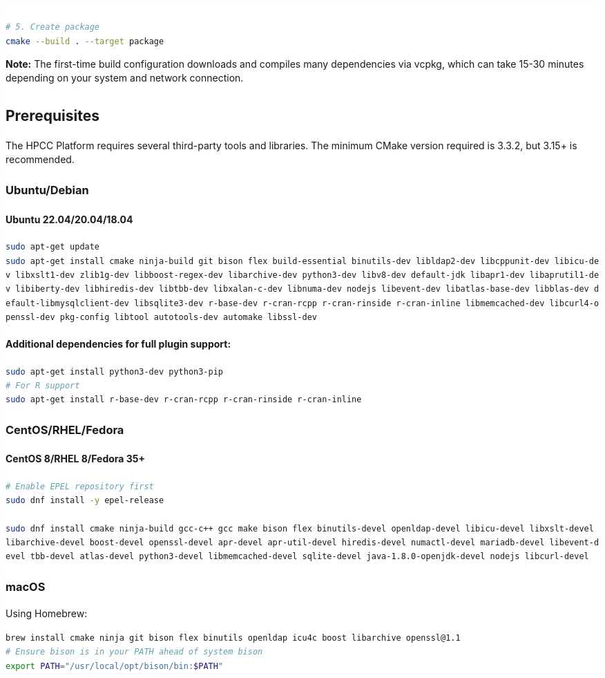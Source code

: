 ```bash

# 5. Create package
cmake --build . --target package
```

**Note:** The first-time build configuration downloads and compiles many dependencies via vcpkg, which can take 15-30 minutes depending on your system and network connection.

## Prerequisites

The HPCC Platform requires several third-party tools and libraries. The minimum CMake version required is 3.3.2, but 3.15+ is recommended.

### Ubuntu/Debian

#### Ubuntu 22.04/20.04/18.04

```bash
sudo apt-get update
sudo apt-get install cmake ninja-build git bison flex build-essential binutils-dev libldap2-dev libcppunit-dev libicu-dev libxslt1-dev zlib1g-dev libboost-regex-dev libarchive-dev python3-dev libv8-dev default-jdk libapr1-dev libaprutil1-dev libiberty-dev libhiredis-dev libtbb-dev libxalan-c-dev libnuma-dev nodejs libevent-dev libatlas-base-dev libblas-dev default-libmysqlclient-dev libsqlite3-dev r-base-dev r-cran-rcpp r-cran-rinside r-cran-inline libmemcached-dev libcurl4-openssl-dev pkg-config libtool autotools-dev automake libssl-dev
```

#### Additional dependencies for full plugin support:

```bash
sudo apt-get install python3-dev python3-pip
# For R support
sudo apt-get install r-base-dev r-cran-rcpp r-cran-rinside r-cran-inline
```

### CentOS/RHEL/Fedora

#### CentOS 8/RHEL 8/Fedora 35+

```bash
# Enable EPEL repository first
sudo dnf install -y epel-release

sudo dnf install cmake ninja-build gcc-c++ gcc make bison flex binutils-devel openldap-devel libicu-devel libxslt-devel libarchive-devel boost-devel openssl-devel apr-devel apr-util-devel hiredis-devel numactl-devel mariadb-devel libevent-devel tbb-devel atlas-devel python3-devel libmemcached-devel sqlite-devel java-1.8.0-openjdk-devel nodejs libcurl-devel
```

### macOS

Using Homebrew:

```bash
brew install cmake ninja git bison flex binutils openldap icu4c boost libarchive openssl@1.1
# Ensure bison is in your PATH ahead of system bison
export PATH="/usr/local/opt/bison/bin:$PATH"
```
